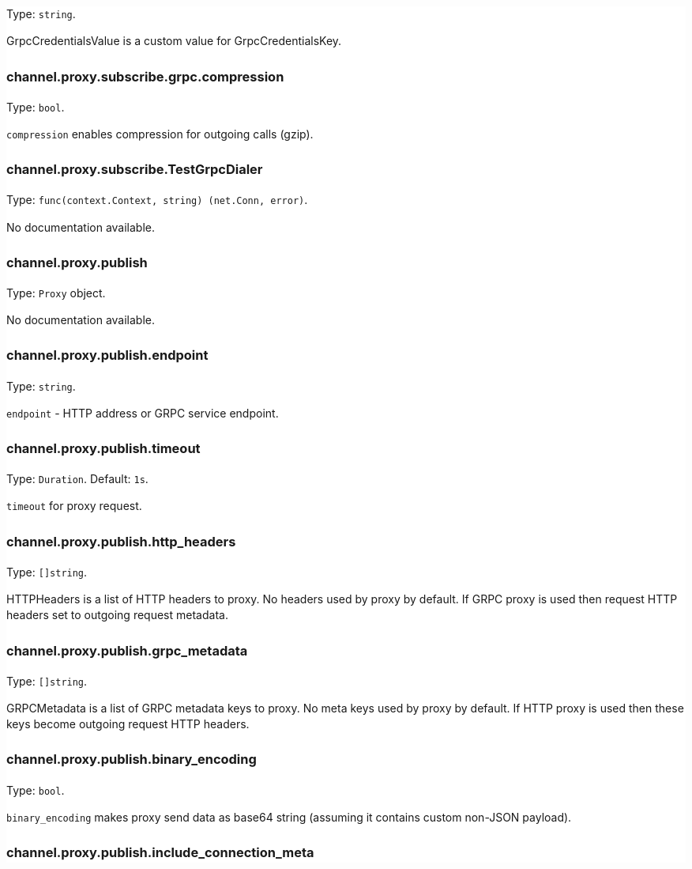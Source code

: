 Type: `string`.

GrpcCredentialsValue is a custom value for GrpcCredentialsKey.

### channel.proxy.subscribe.grpc.compression

Type: `bool`.

`compression` enables compression for outgoing calls (gzip).

### channel.proxy.subscribe.TestGrpcDialer

Type: `func(context.Context, string) (net.Conn, error)`.

No documentation available.

### channel.proxy.publish

Type: `Proxy` object.

No documentation available.

### channel.proxy.publish.endpoint

Type: `string`.

`endpoint` - HTTP address or GRPC service endpoint.

### channel.proxy.publish.timeout

Type: `Duration`. Default: `1s`.

`timeout` for proxy request.

### channel.proxy.publish.http_headers

Type: `[]string`.

HTTPHeaders is a list of HTTP headers to proxy. No headers used by proxy by default.
If GRPC proxy is used then request HTTP headers set to outgoing request metadata.

### channel.proxy.publish.grpc_metadata

Type: `[]string`.

GRPCMetadata is a list of GRPC metadata keys to proxy. No meta keys used by proxy by
default. If HTTP proxy is used then these keys become outgoing request HTTP headers.

### channel.proxy.publish.binary_encoding

Type: `bool`.

`binary_encoding` makes proxy send data as base64 string (assuming it contains custom
non-JSON payload).

### channel.proxy.publish.include_connection_meta
